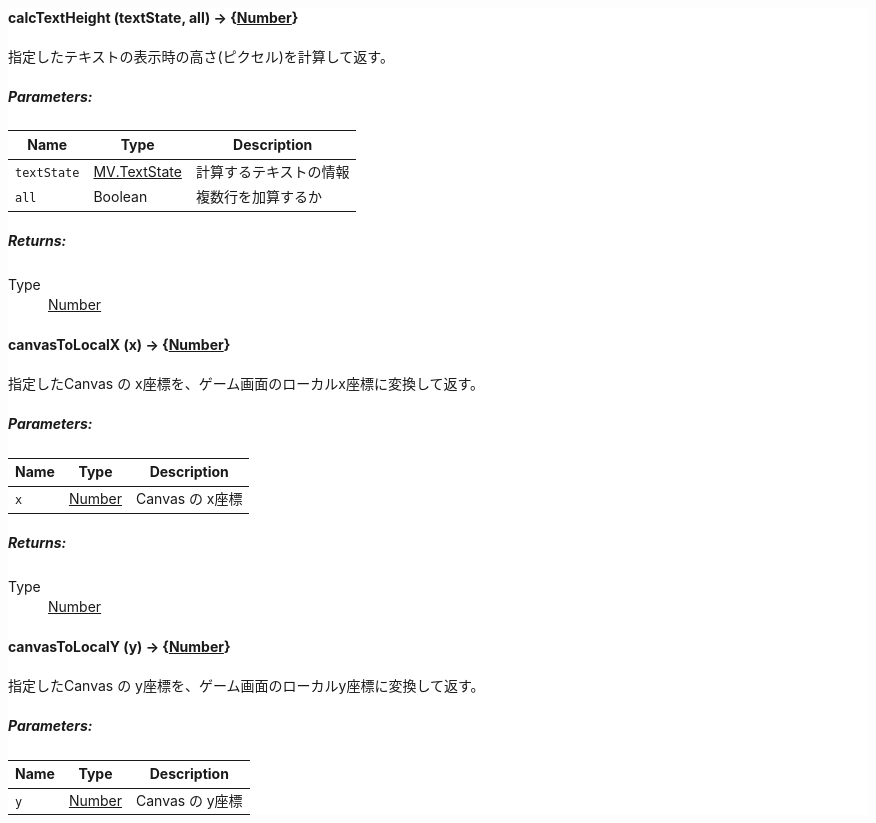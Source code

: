 #### calcTextHeight (textState, all) → {[Number](Number.md)}
指定したテキストの表示時の高さ(ピクセル)を計算して返す。

##### Parameters:

| Name | Type | Description |
| --- | --- | --- |
| `textState` | [MV.TextState](MV.TextState.md) | 計算するテキストの情報 |
| `all` | Boolean | 複数行を加算するか |

<dl>
</dl>

##### Returns:

<dl>
    <dt> Type </dt>
    <dd>
        <span><a href="Number.html">Number</a></span>
    </dd>
</dl>

#### canvasToLocalX (x) → {[Number](Number.md)}

指定したCanvas の x座標を、ゲーム画面のローカルx座標に変換して返す。

##### Parameters:

| Name | Type | Description |
| --- | --- | --- |
| `x` | [Number](Number.md) | Canvas の x座標 |

<dl>
</dl>

##### Returns:

<dl>
    <dt> Type </dt>
    <dd>
        <span><a href="Number.html">Number</a></span>
    </dd>
</dl>

#### canvasToLocalY (y) → {[Number](Number.md)}

指定したCanvas の y座標を、ゲーム画面のローカルy座標に変換して返す。

##### Parameters:

| Name | Type | Description |
| --- | --- | --- |
| `y` | [Number](Number.md) | Canvas の y座標 |
